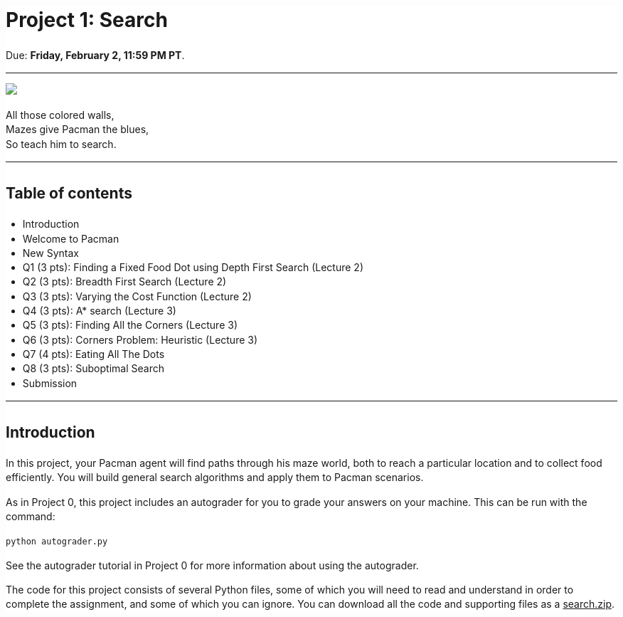 Project 1: Search
=================================================

Due: **Friday, February 2, 11:59 PM PT**.

* * *

![](https://inst.eecs.berkeley.edu/~cs188/sp24/assets/projects/maze.png)

All those colored walls,  
Mazes give Pacman the blues,  
So teach him to search.

* * *

Table of contents
--------------------------------------------------

*   Introduction
*   Welcome to Pacman
*   New Syntax
*   Q1 (3 pts): Finding a Fixed Food Dot using Depth First Search (Lecture 2)
*   Q2 (3 pts): Breadth First Search (Lecture 2)
*   Q3 (3 pts): Varying the Cost Function (Lecture 2)
*   Q4 (3 pts): A\* search (Lecture 3)
*   Q5 (3 pts): Finding All the Corners (Lecture 3)
*   Q6 (3 pts): Corners Problem: Heuristic (Lecture 3)
*   Q7 (4 pts): Eating All The Dots
*   Q8 (3 pts): Suboptimal Search
*   Submission

* * *

Introduction
----------------------------------------

In this project, your Pacman agent will find paths through his maze world, both to reach a particular location and to collect food efficiently. You will build general search algorithms and apply them to Pacman scenarios.

As in Project 0, this project includes an autograder for you to grade your answers on your machine. This can be run with the command:

```
python autograder.py
```

See the autograder tutorial in Project 0 for more information about using the autograder.

The code for this project consists of several Python files, some of which you will need to read and understand in order to complete the assignment, and some of which you can ignore. You can download all the code and supporting files as a [search.zip](https://inst.eecs.berkeley.edu/~cs188/sp24/assets/projects/search.zip).
